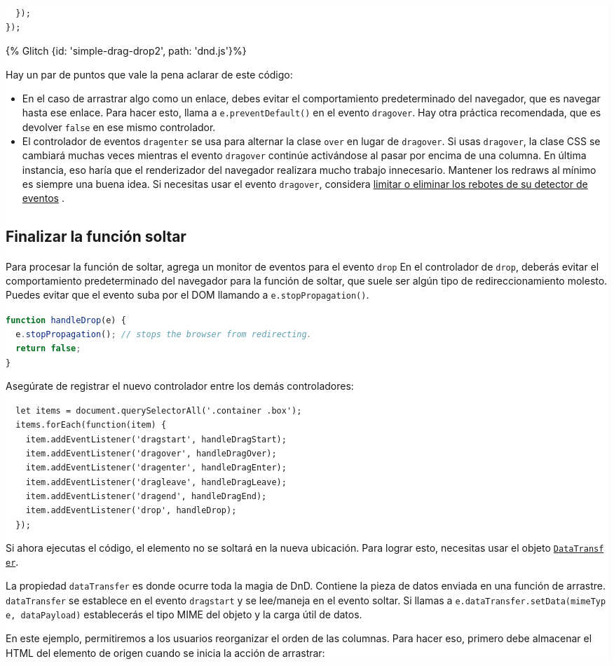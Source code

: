 ```js/9-11,14-28,34-36
  });
});
```

{% Glitch {id: 'simple-drag-drop2', path: 'dnd.js'}%}

Hay un par de puntos que vale la pena aclarar de este código:

- En el caso de arrastrar algo como un enlace, debes evitar el comportamiento predeterminado del navegador, que es navegar hasta ese enlace. Para hacer esto, llama a `e.preventDefault()` en el evento `dragover`. Hay otra práctica recomendada, que es devolver `false` en ese mismo controlador.
- El controlador de eventos `dragenter` se usa para alternar la clase `over` en lugar de `dragover`. Si usas `dragover`, la clase CSS se cambiará muchas veces mientras el evento `dragover` continúe activándose al pasar por encima de una columna. En última instancia, eso haría que el renderizador del navegador realizara mucho trabajo innecesario. Mantener los redraws al mínimo es siempre una buena idea. Si necesitas usar el evento `dragover`, considera [limitar o eliminar los rebotes de su detector de eventos](https://css-tricks.com/debouncing-throttling-explained-examples/) .

## Finalizar la función soltar

Para procesar la función de soltar, agrega un monitor de eventos para el evento `drop` En el controlador de `drop`, deberás evitar el comportamiento predeterminado del navegador para la función de soltar, que suele ser algún tipo de redireccionamiento molesto. Puedes evitar que el evento suba por el DOM llamando a `e.stopPropagation()`.

```js
function handleDrop(e) {
  e.stopPropagation(); // stops the browser from redirecting.
  return false;
}
```

Asegúrate de registrar el nuevo controlador entre los demás controladores:

```js/7-7
  let items = document.querySelectorAll('.container .box');
  items.forEach(function(item) {
    item.addEventListener('dragstart', handleDragStart);
    item.addEventListener('dragover', handleDragOver);
    item.addEventListener('dragenter', handleDragEnter);
    item.addEventListener('dragleave', handleDragLeave);
    item.addEventListener('dragend', handleDragEnd);
    item.addEventListener('drop', handleDrop);
  });
```

Si ahora ejecutas el código, el elemento no se soltará en la nueva ubicación. Para lograr esto, necesitas usar el objeto [`DataTransfer`](https://developer.mozilla.org/docs/Web/API/DataTransfer).

La propiedad `dataTransfer` es donde ocurre toda la magia de DnD. Contiene la pieza de datos enviada en una función de arrastre. `dataTransfer` se establece en el evento `dragstart` y se lee/maneja en el evento soltar. Si llamas a `e.dataTransfer.setData(mimeType, dataPayload)` establecerás el tipo MIME del objeto y la carga útil de datos.

En este ejemplo, permitiremos a los usuarios reorganizar el orden de las columnas. Para hacer eso, primero debe almacenar el HTML del elemento de origen cuando se inicia la acción de arrastrar:
